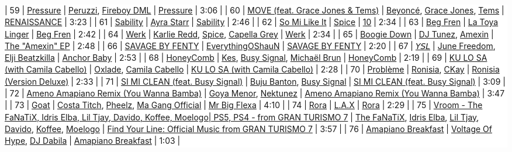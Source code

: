 | 59 | [Pressure](https://open.spotify.com/track/47FuxUowVBxua1XxsbLKKX) | [Peruzzi](https://open.spotify.com/artist/5ywjxFhmhHGQBsK3DundNf), [Fireboy DML](https://open.spotify.com/artist/75VKfyoBlkmrJFDqo1o2VY) | [Pressure](https://open.spotify.com/album/54mr7b1004Jqg9PD185VI1) | 3:06 |
| 60 | [MOVE \(feat\. Grace Jones & Tems\)](https://open.spotify.com/track/5YLGlPYkZBDXieMwzVve7g) | [Beyoncé](https://open.spotify.com/artist/6vWDO969PvNqNYHIOW5v0m), [Grace Jones](https://open.spotify.com/artist/2f9ZiYA2ic1r1voObUimdd), [Tems](https://open.spotify.com/artist/687cZJR45JO7jhk1LHIbgq) | [RENAISSANCE](https://open.spotify.com/album/6FJxoadUE4JNVwWHghBwnb) | 3:23 |
| 61 | [Sability](https://open.spotify.com/track/5V9XFfvCG4WP5ZdISOLvaF) | [Ayra Starr](https://open.spotify.com/artist/3ZpEKRjHaHANcpk10u6Ntq) | [Sability](https://open.spotify.com/album/3ACRYhith1SxOT6teukBvy) | 2:46 |
| 62 | [So Mi Like It](https://open.spotify.com/track/6rgSSesTJGyjQuvx06l3jU) | [Spice](https://open.spotify.com/artist/0wEvWMQRqaXcgnrZv6KtyL) | [10](https://open.spotify.com/album/7pKLvzqcLuNx96e59VFREP) | 2:34 |
| 63 | [Beg Fren](https://open.spotify.com/track/68AP0YUIOlNHJI2QiVpNbH) | [La Toya Linger](https://open.spotify.com/artist/340ZBWi8L5lldZGTHqQfm7) | [Beg Fren](https://open.spotify.com/album/5GVsxPjzB0kE5NMyQbIpuG) | 2:42 |
| 64 | [Werk](https://open.spotify.com/track/4BRjLVJKJQIyFPvz60QEKV) | [Karlie Redd](https://open.spotify.com/artist/0oPdBO6Dh9AgHDRLjpDJpz), [Spice](https://open.spotify.com/artist/0wEvWMQRqaXcgnrZv6KtyL), [Capella Grey](https://open.spotify.com/artist/59HbaJ5E8ud7FNLGqUN1KH) | [Werk](https://open.spotify.com/album/49RXeprrZJb40n9Ee2r6p6) | 2:34 |
| 65 | [Boogie Down](https://open.spotify.com/track/4VjG1OdY6bNUuofrrz0lAX) | [DJ Tunez](https://open.spotify.com/artist/64oW4P0vsDhlorOxZKQi6a), [Amexin](https://open.spotify.com/artist/2IKBoibZDvoYFcmUV4wELI) | [The "Amexin" EP](https://open.spotify.com/album/0IwaVdIamwxv2JayfNTZfL) | 2:48 |
| 66 | [SAVAGE BY FENTY](https://open.spotify.com/track/35kUFJhbmP05do7bR4JorK) | [EverythingOShauN](https://open.spotify.com/artist/5OTdYlGM1r6HuTFAonqq03) | [SAVAGE BY FENTY](https://open.spotify.com/album/60fZP68vLte6PtTPYMQFzN) | 2:20 |
| 67 | [𝘠𝘚𝘓](https://open.spotify.com/track/10U0rbctNl1DWEuCn1ETm6) | [June Freedom](https://open.spotify.com/artist/7dYb5EKtRnRaWM0GQ12cKC), [Elji Beatzkilla](https://open.spotify.com/artist/04EppuwbkCAhuLAVvYbqDJ) | [Anchor Baby](https://open.spotify.com/album/2FA3MmXyGWjL0IhoCdktU1) | 2:53 |
| 68 | [HoneyComb](https://open.spotify.com/track/79cOrbvS7AQTKda6v0MZFP) | [Kes](https://open.spotify.com/artist/7E6r9S8qCRfZVCjF1A8do6), [Busy Signal](https://open.spotify.com/artist/4RfTXjK9aiiIKDaKUHpL57), [Michaël Brun](https://open.spotify.com/artist/1HcAkAeL4xf02wzAnl7mIV) | [HoneyComb](https://open.spotify.com/album/4qIvyWgbTjjEd32vwBycHM) | 2:19 |
| 69 | [KU LO SA \(with Camila Cabello\)](https://open.spotify.com/track/0HihDC6qQ8MChAhjfW3gMU) | [Oxlade](https://open.spotify.com/artist/3WTrdbZU99dgTtt3ZkyamT), [Camila Cabello](https://open.spotify.com/artist/4nDoRrQiYLoBzwC5BhVJzF) | [KU LO SA \(with Camila Cabello\)](https://open.spotify.com/album/0Pkjt4TMwpQJRrskYaZIny) | 2:28 |
| 70 | [Problème](https://open.spotify.com/track/1IKD320Lvoj3TgAUnCVE28) | [Ronisia](https://open.spotify.com/artist/4krMq8pXkLVTGplpYgHlnV), [CKay](https://open.spotify.com/artist/048LktY5zMnakWq7PTtFrz) | [Ronisia \(Version Deluxe\)](https://open.spotify.com/album/6n3BM7djoly8rX6AG9dnFW) | 2:33 |
| 71 | [SI MI CLEAN \(feat\. Busy Signal\)](https://open.spotify.com/track/7f8KD3X3jajKS8lOvvY5Cl) | [Buju Banton](https://open.spotify.com/artist/4wLAjfeqAsV66AocWNcowA), [Busy Signal](https://open.spotify.com/artist/4RfTXjK9aiiIKDaKUHpL57) | [SI MI CLEAN \(feat\. Busy Signal\)](https://open.spotify.com/album/2ZHTu0yaFOAH5G4MiYQ6Ia) | 3:09 |
| 72 | [Ameno Amapiano Remix \(You Wanna Bamba\)](https://open.spotify.com/track/4iwiYqzoLImJraKQ9Pf2I2) | [Goya Menor](https://open.spotify.com/artist/4TWOviIGJMWH79dyovGkaX), [Nektunez](https://open.spotify.com/artist/4n7aqhk0RIdeWKkBxvhN72) | [Ameno Amapiano Remix \(You Wanna Bamba\)](https://open.spotify.com/album/6831TJYXJuShA212mn1yVi) | 3:47 |
| 73 | [Goat](https://open.spotify.com/track/0jl64IvfpHeD6fzlbVzbP4) | [Costa Titch](https://open.spotify.com/artist/5IaDEj02UeuU9YQSunGWgG), [Pheelz](https://open.spotify.com/artist/5ko0eyyi8zdgUYN1wqxifi), [Ma Gang Official](https://open.spotify.com/artist/6oorjOsgeEP2V4gSOFoZHB) | [Mr Big Flexa](https://open.spotify.com/album/07j3fUJnSnzzqV55ENfa6Z) | 4:10 |
| 74 | [Rora](https://open.spotify.com/track/6b6Bz7pyeqLXDn92EHCyVY) | [L.A.X](https://open.spotify.com/artist/6lNEt5LSOQRUFl43OnnHUL) | [Rora](https://open.spotify.com/album/4LzrbIrHS40GfLklCbjX05) | 2:29 |
| 75 | [Vroom \- The FaNaTiX, Idris Elba, Lil Tjay, Davido, Koffee, Moelogo\| PS5, PS4 \- from GRAN TURISMO 7](https://open.spotify.com/track/4hZNSCK6fy05GaXeoWMIT0) | [The FaNaTiX](https://open.spotify.com/artist/3pZyDeGMNPAWHdFe2K4ud1), [Idris Elba](https://open.spotify.com/artist/0Dc2rdPzleezxhvQhQbXuS), [Lil Tjay](https://open.spotify.com/artist/6jGMq4yGs7aQzuGsMgVgZR), [Davido](https://open.spotify.com/artist/0Y3agQaa6g2r0YmHPOO9rh), [Koffee](https://open.spotify.com/artist/1gWjcmBsveEYMxOZ0VRi32), [Moelogo](https://open.spotify.com/artist/6mctsJBrfcWvWH7S8h716D) | [Find Your Line: Official Music from GRAN TURISMO 7](https://open.spotify.com/album/0VVYMxNznX0GKHqXNxptg6) | 3:57 |
| 76 | [Amapiano Breakfast](https://open.spotify.com/track/7tQtJ77H7lyfw3CgfAa8LV) | [Voltage Of Hype](https://open.spotify.com/artist/0CFQLmE65niPZASy6fPgXE), [DJ Dabila](https://open.spotify.com/artist/4xmBWP3MfKldSR9L6A9Qo8) | [Amapiano Breakfast](https://open.spotify.com/album/3XjQ6n4WlZwwUC8mbmWH2S) | 1:03 |